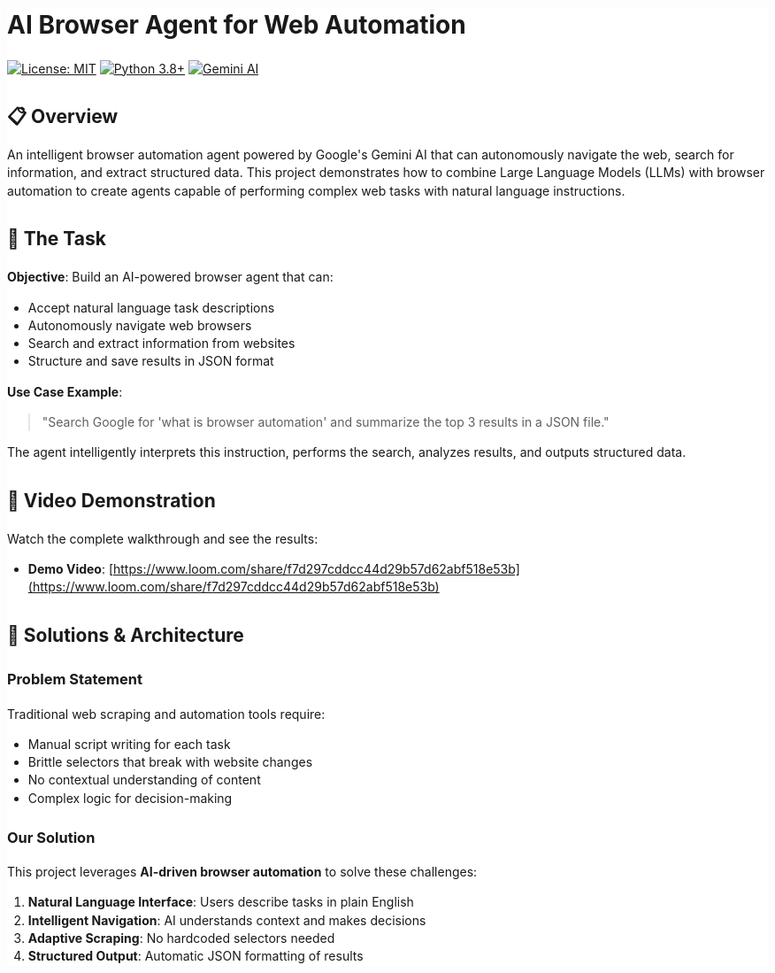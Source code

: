 # AI Browser Agent for Web Automation

[![License: MIT](https://img.shields.io/badge/License-MIT-yellow.svg)](https://opensource.org/licenses/MIT)
[![Python 3.8+](https://img.shields.io/badge/python-3.8+-blue.svg)](https://www.python.org/downloads/)
[![Gemini AI](https://img.shields.io/badge/AI-Google%20Gemini-4285F4)](https://ai.google.dev/)

## 📋 Overview

An intelligent browser automation agent powered by Google's Gemini AI that can autonomously navigate the web, search for information, and extract structured data. This project demonstrates how to combine Large Language Models (LLMs) with browser automation to create agents capable of performing complex web tasks with natural language instructions.

## 🎯 The Task

**Objective**: Build an AI-powered browser agent that can:
- Accept natural language task descriptions
- Autonomously navigate web browsers
- Search and extract information from websites
- Structure and save results in JSON format

**Use Case Example**: 
> "Search Google for 'what is browser automation' and summarize the top 3 results in a JSON file."

The agent intelligently interprets this instruction, performs the search, analyzes results, and outputs structured data.

## 🎥 Video Demonstration

Watch the complete walkthrough and see the results:
- **Demo Video**: [https://www.loom.com/share/f7d297cddcc44d29b57d62abf518e53b](https://www.loom.com/share/f7d297cddcc44d29b57d62abf518e53b)

## 🔧 Solutions & Architecture

### Problem Statement
Traditional web scraping and automation tools require:
- Manual script writing for each task
- Brittle selectors that break with website changes
- No contextual understanding of content
- Complex logic for decision-making

### Our Solution
This project leverages **AI-driven browser automation** to solve these challenges:

1. **Natural Language Interface**: Users describe tasks in plain English
2. **Intelligent Navigation**: AI understands context and makes decisions
3. **Adaptive Scraping**: No hardcoded selectors needed
4. **Structured Output**: Automatic JSON formatting of results

